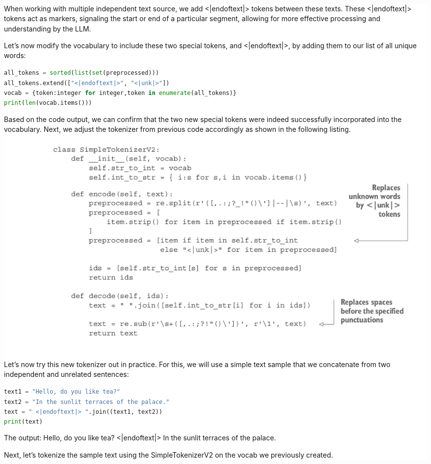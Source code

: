 When working with multiple independent text source, we add <|endoftext|>
tokens between these texts. These <|endoftext|> tokens act as markers, signaling the
start or end of a particular segment, allowing for more effective processing and understanding
by the LLM.

Let’s now modify the vocabulary to include these two special tokens, <unk> and
<|endoftext|>, by adding them to our list of all unique words:
```python
all_tokens = sorted(list(set(preprocessed)))
all_tokens.extend(["<|endoftext|>", "<|unk|>"])
vocab = {token:integer for integer,token in enumerate(all_tokens)}
print(len(vocab.items()))
```
Based on the code output, we can confirm that the two new special tokens were
indeed successfully incorporated into the vocabulary. Next, we adjust the tokenizer
from previous code accordingly as shown in the following listing.

![alt text](https://github.com/Rezashatery/LLM/blob/main/image19.png?raw=true)

Let’s now try this new tokenizer out in practice. For this, we will use a simple text
sample that we concatenate from two independent and unrelated sentences:
```python
text1 = "Hello, do you like tea?"
text2 = "In the sunlit terraces of the palace."
text = " <|endoftext|> ".join((text1, text2))
print(text)
```
The output:
Hello, do you like tea? <|endoftext|> In the sunlit terraces of
the palace.

Next, let’s tokenize the sample text using the SimpleTokenizerV2 on the vocab we
previously created.
